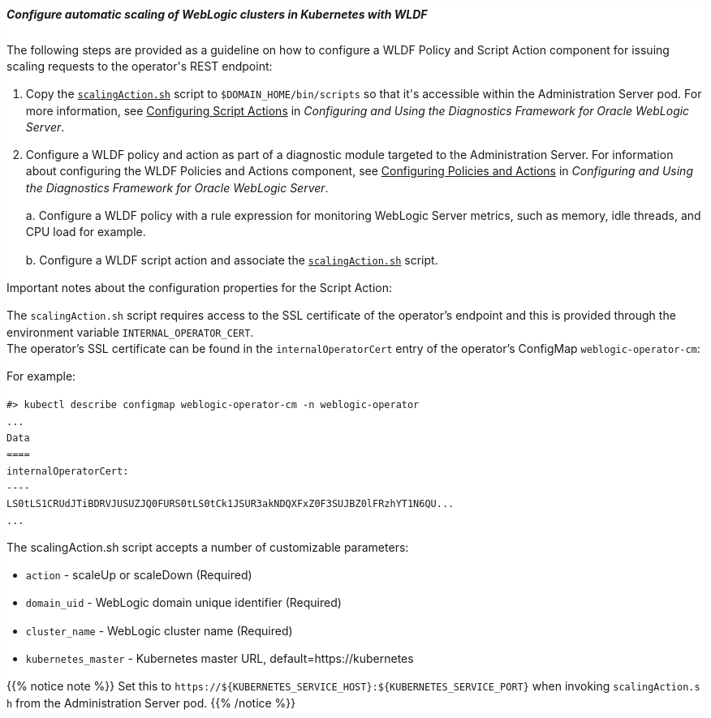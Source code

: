 ##### Configure automatic scaling of WebLogic clusters in Kubernetes with WLDF
The following steps are provided as a guideline on how to configure a WLDF Policy and Script Action component for issuing scaling requests to the operator's REST endpoint:

1. Copy the [`scalingAction.sh`](https://github.com/oracle/weblogic-kubernetes-operator/blob/master/src/scripts/scaling/scalingAction.sh) script to `$DOMAIN_HOME/bin/scripts` so that it's accessible within the Administration Server pod. For more information, see [Configuring Script Actions](https://docs.oracle.com/en/middleware/standalone/weblogic-server/14.1.1.0/wldfc/config_notifications.html#GUID-5CC52534-13CD-40D9-915D-3380C86580F1) in _Configuring and Using the Diagnostics Framework for Oracle WebLogic Server_.

1. Configure a WLDF policy and action as part of a diagnostic module targeted to the Administration Server. For information about configuring the WLDF Policies and Actions component,
see [Configuring Policies and Actions](https://docs.oracle.com/en/middleware/standalone/weblogic-server/14.1.1.0/wldfc/config_watch_notif.html#GUID-D3FA8301-AAF2-41CE-A6A5-AB4005849913) in _Configuring and Using the Diagnostics Framework for Oracle WebLogic Server_.

     a. Configure a WLDF policy with a rule expression for monitoring WebLogic Server metrics, such as memory, idle threads, and CPU load for example.

     b. Configure a WLDF script action and associate the [`scalingAction.sh`](https://github.com/oracle/weblogic-kubernetes-operator/blob/master/src/scripts/scaling/scalingAction.sh) script.

Important notes about the configuration properties for the Script Action:

The `scalingAction.sh` script requires access to the SSL certificate of the operator’s endpoint and this is provided through the environment variable `INTERNAL_OPERATOR_CERT`.  
The operator’s SSL certificate can be found in the `internalOperatorCert` entry of the operator’s ConfigMap `weblogic-operator-cm`:

For example:
```
#> kubectl describe configmap weblogic-operator-cm -n weblogic-operator
...
Data
====
internalOperatorCert:
----
LS0tLS1CRUdJTiBDRVJUSUZJQ0FURS0tLS0tCk1JSUR3akNDQXFxZ0F3SUJBZ0lFRzhYT1N6QU...
...
```

The scalingAction.sh script accepts a number of customizable parameters:

* `action` - scaleUp or scaleDown (Required)

* `domain_uid` - WebLogic domain unique identifier (Required)

* `cluster_name` - WebLogic cluster name (Required)

* `kubernetes_master` - Kubernetes master URL, default=https://kubernetes  

{{% notice note %}}
Set this to `https://${KUBERNETES_SERVICE_HOST}:${KUBERNETES_SERVICE_PORT}` when invoking `scalingAction.sh` from the Administration Server pod.
{{% /notice %}}
